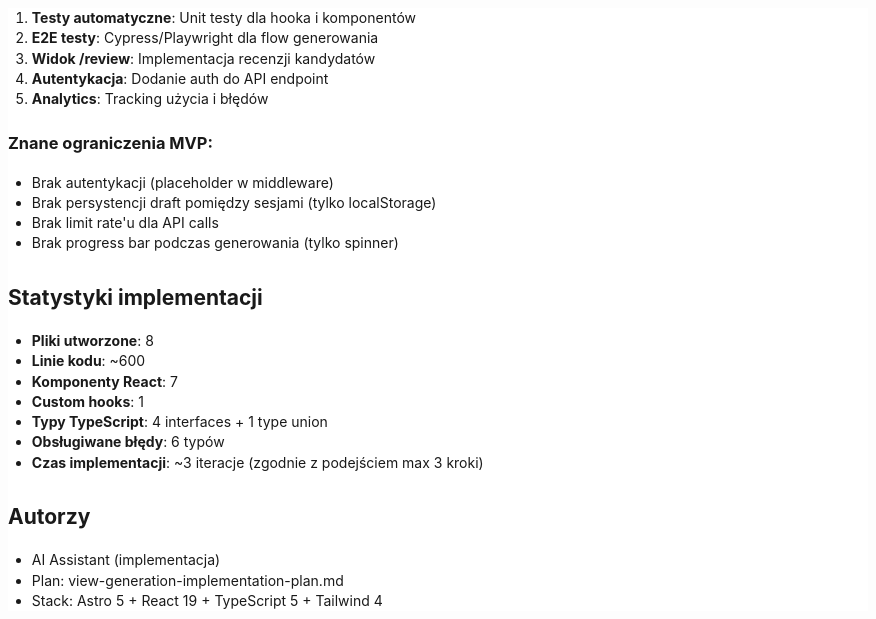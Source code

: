 1. **Testy automatyczne**: Unit testy dla hooka i komponentów
2. **E2E testy**: Cypress/Playwright dla flow generowania
3. **Widok /review**: Implementacja recenzji kandydatów
4. **Autentykacja**: Dodanie auth do API endpoint
5. **Analytics**: Tracking użycia i błędów

### Znane ograniczenia MVP:

- Brak autentykacji (placeholder w middleware)
- Brak persystencji draft pomiędzy sesjami (tylko localStorage)
- Brak limit rate'u dla API calls
- Brak progress bar podczas generowania (tylko spinner)

## Statystyki implementacji

- **Pliki utworzone**: 8
- **Linie kodu**: ~600
- **Komponenty React**: 7
- **Custom hooks**: 1
- **Typy TypeScript**: 4 interfaces + 1 type union
- **Obsługiwane błędy**: 6 typów
- **Czas implementacji**: ~3 iteracje (zgodnie z podejściem max 3 kroki)

## Autorzy

- AI Assistant (implementacja)
- Plan: view-generation-implementation-plan.md
- Stack: Astro 5 + React 19 + TypeScript 5 + Tailwind 4
